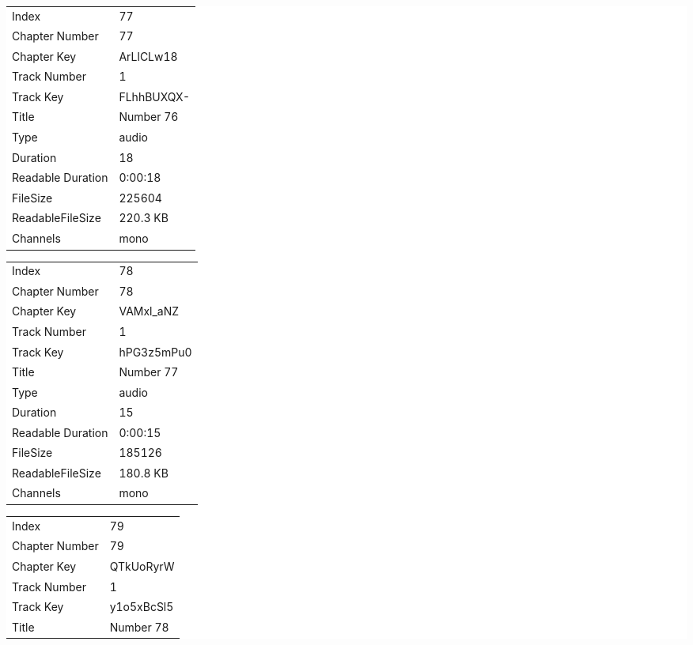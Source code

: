 |  |  |
| - | - |
| Index | 77 |
| Chapter Number | 77 |
| Chapter Key | ArLlCLw18 |
| Track Number | 1 |
| Track Key | FLhhBUXQX- |
| Title | Number 76 |
| Type | audio |
| Duration | 18 |
| Readable Duration | 0:00:18 |
| FileSize | 225604 |
| ReadableFileSize | 220.3 KB |
| Channels | mono |

|  |  |
| - | - |
| Index | 78 |
| Chapter Number | 78 |
| Chapter Key | VAMxl_aNZ |
| Track Number | 1 |
| Track Key | hPG3z5mPu0 |
| Title | Number 77 |
| Type | audio |
| Duration | 15 |
| Readable Duration | 0:00:15 |
| FileSize | 185126 |
| ReadableFileSize | 180.8 KB |
| Channels | mono |

|  |  |
| - | - |
| Index | 79 |
| Chapter Number | 79 |
| Chapter Key | QTkUoRyrW |
| Track Number | 1 |
| Track Key | y1o5xBcSl5 |
| Title | Number 78 |